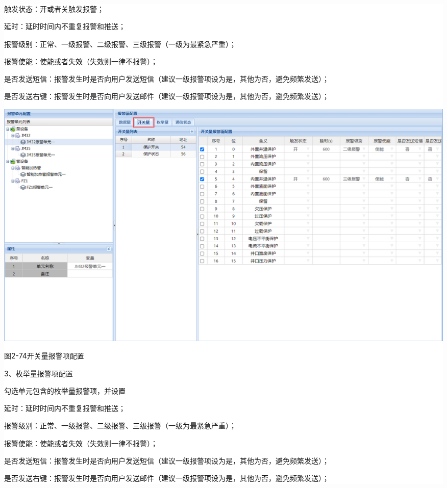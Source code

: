 触发状态：开或者关触发报警；

延时：延时时间内不重复报警和推送；

报警级别：正常、一级报警、二级报警、三级报警（一级为最紧急严重）；

报警使能：使能或者失效（失效则一律不报警）；

是否发送短信：报警发生时是否向用户发送短信（建议一级报警项设为是，其他为否，避免频繁发送）；

是否发送右键：报警发生时是否向用户发送邮件（建议一级报警项设为是，其他为否，避免频繁发送）；

![](../images/md/PNG/a16e9dfc296a1a2006dcb2d802f3a11b.png)

图2-74开关量报警项配置

3、枚举量报警项配置

勾选单元包含的枚举量报警项，并设置

延时：延时时间内不重复报警和推送；

报警级别：正常、一级报警、二级报警、三级报警（一级为最紧急严重）；

报警使能：使能或者失效（失效则一律不报警）；

是否发送短信：报警发生时是否向用户发送短信（建议一级报警项设为是，其他为否，避免频繁发送）；

是否发送右键：报警发生时是否向用户发送邮件（建议一级报警项设为是，其他为否，避免频繁发送）；
